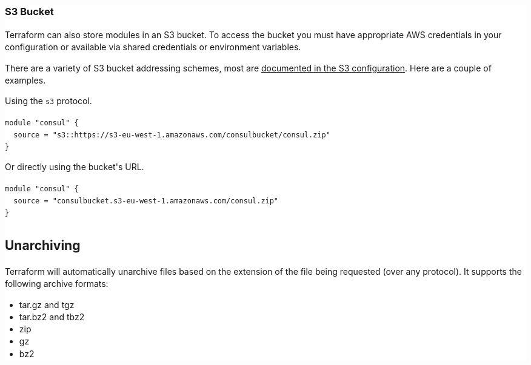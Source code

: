 ### S3 Bucket

Terraform can also store modules in an S3 bucket. To access the bucket
you must have appropriate AWS credentials in your configuration or
available via shared credentials or environment variables.

There are a variety of S3 bucket addressing schemes, most are
[documented in the S3
configuration](http://docs.aws.amazon.com/AmazonS3/latest/dev/UsingBucket.html#access-bucket-intro).
Here are a couple of examples.

Using the `s3` protocol.

```hcl
module "consul" {
  source = "s3::https://s3-eu-west-1.amazonaws.com/consulbucket/consul.zip"
}
```

Or directly using the bucket's URL.

```hcl
module "consul" {
  source = "consulbucket.s3-eu-west-1.amazonaws.com/consul.zip"
}
```


## Unarchiving

Terraform will automatically unarchive files based on the extension of
the file being requested (over any protocol). It supports the following
archive formats:

* tar.gz and tgz
* tar.bz2 and tbz2
* zip
* gz
* bz2

